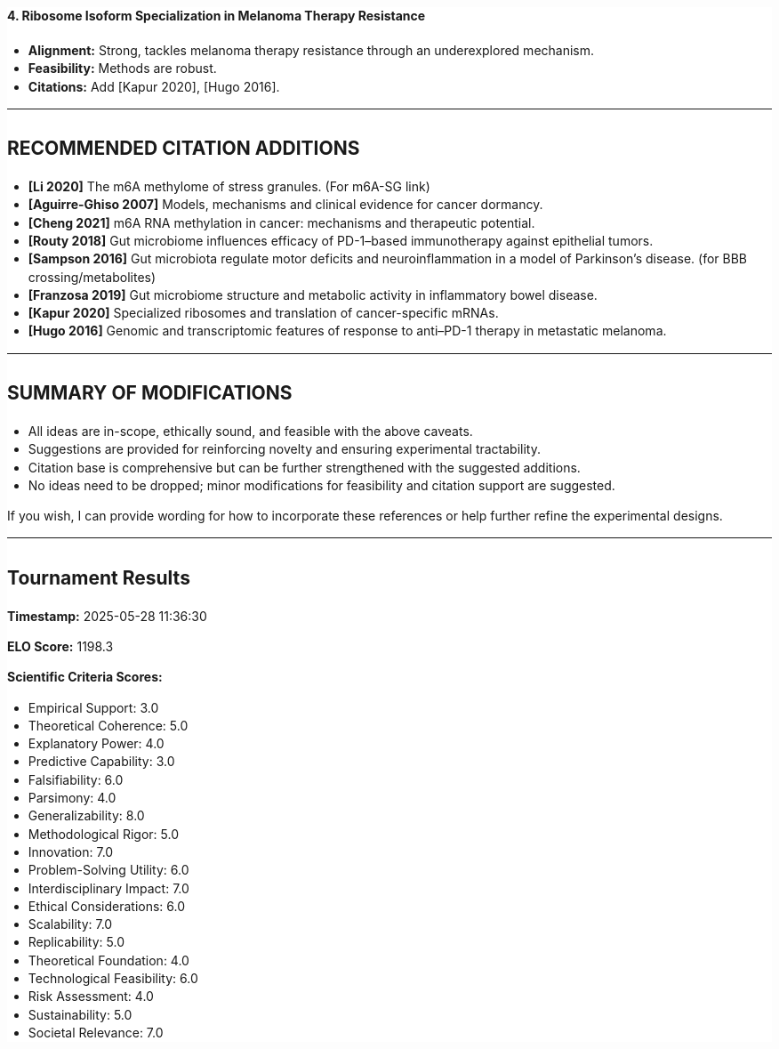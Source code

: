 #### 4. Ribosome Isoform Specialization in Melanoma Therapy Resistance
- **Alignment:** Strong, tackles melanoma therapy resistance through an underexplored mechanism.
- **Feasibility:** Methods are robust.
- **Citations:** Add [Kapur 2020], [Hugo 2016].

---

## RECOMMENDED CITATION ADDITIONS

- **[Li 2020]** The m6A methylome of stress granules. (For m6A-SG link)
- **[Aguirre-Ghiso 2007]** Models, mechanisms and clinical evidence for cancer dormancy.
- **[Cheng 2021]** m6A RNA methylation in cancer: mechanisms and therapeutic potential.
- **[Routy 2018]** Gut microbiome influences efficacy of PD-1–based immunotherapy against epithelial tumors.
- **[Sampson 2016]** Gut microbiota regulate motor deficits and neuroinflammation in a model of Parkinson’s disease. (for BBB crossing/metabolites)
- **[Franzosa 2019]** Gut microbiome structure and metabolic activity in inflammatory bowel disease.
- **[Kapur 2020]** Specialized ribosomes and translation of cancer-specific mRNAs.
- **[Hugo 2016]** Genomic and transcriptomic features of response to anti–PD-1 therapy in metastatic melanoma.

---

## SUMMARY OF MODIFICATIONS

- All ideas are in-scope, ethically sound, and feasible with the above caveats.
- Suggestions are provided for reinforcing novelty and ensuring experimental tractability.
- Citation base is comprehensive but can be further strengthened with the suggested additions.
- No ideas need to be dropped; minor modifications for feasibility and citation support are suggested.

If you wish, I can provide wording for how to incorporate these references or help further refine the experimental designs.

---

## Tournament Results

**Timestamp:** 2025-05-28 11:36:30

**ELO Score:** 1198.3

**Scientific Criteria Scores:**

- Empirical Support: 3.0
- Theoretical Coherence: 5.0
- Explanatory Power: 4.0
- Predictive Capability: 3.0
- Falsifiability: 6.0
- Parsimony: 4.0
- Generalizability: 8.0
- Methodological Rigor: 5.0
- Innovation: 7.0
- Problem-Solving Utility: 6.0
- Interdisciplinary Impact: 7.0
- Ethical Considerations: 6.0
- Scalability: 7.0
- Replicability: 5.0
- Theoretical Foundation: 4.0
- Technological Feasibility: 6.0
- Risk Assessment: 4.0
- Sustainability: 5.0
- Societal Relevance: 7.0